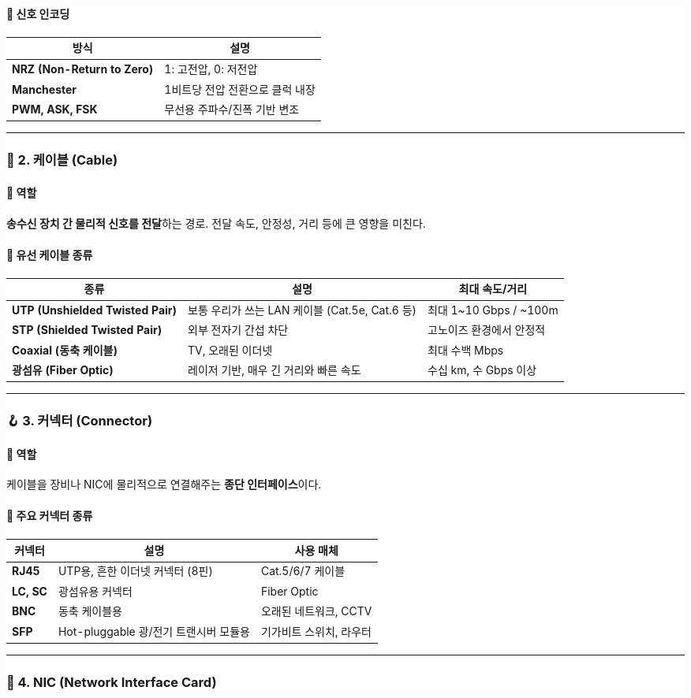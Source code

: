   #### 🔷 신호 인코딩

  | 방식                         | 설명                            |
  | ---------------------------- | ------------------------------- |
  | **NRZ (Non-Return to Zero)** | 1: 고전압, 0: 저전압            |
  | **Manchester**               | 1비트당 전압 전환으로 클럭 내장 |
  | **PWM, ASK, FSK**            | 무선용 주파수/진폭 기반 변조    |

  ------

  ### 🔌 2. **케이블 (Cable)**

  #### 🧱 역할

  **송수신 장치 간 물리적 신호를 전달**하는 경로.
   전달 속도, 안정성, 거리 등에 큰 영향을 미친다.

  #### 🔧 유선 케이블 종류

  | 종류                              | 설명                                           | 최대 속도/거리           |
  | --------------------------------- | ---------------------------------------------- | ------------------------ |
  | **UTP (Unshielded Twisted Pair)** | 보통 우리가 쓰는 LAN 케이블 (Cat.5e, Cat.6 등) | 최대 1~10 Gbps / ~100m   |
  | **STP (Shielded Twisted Pair)**   | 외부 전자기 간섭 차단                          | 고노이즈 환경에서 안정적 |
  | **Coaxial (동축 케이블)**         | TV, 오래된 이더넷                              | 최대 수백 Mbps           |
  | **광섬유 (Fiber Optic)**          | 레이저 기반, 매우 긴 거리와 빠른 속도          | 수십 km, 수 Gbps 이상    |

  ------

  ### 🪝 3. **커넥터 (Connector)**

  #### 🧩 역할

  케이블을 장비나 NIC에 물리적으로 연결해주는 **종단 인터페이스**이다.

  #### 🔗 주요 커넥터 종류

  | 커넥터     | 설명                                  | 사용 매체               |
  | ---------- | ------------------------------------- | ----------------------- |
  | **RJ45**   | UTP용, 흔한 이더넷 커넥터 (8핀)       | Cat.5/6/7 케이블        |
  | **LC, SC** | 광섬유용 커넥터                       | Fiber Optic             |
  | **BNC**    | 동축 케이블용                         | 오래된 네트워크, CCTV   |
  | **SFP**    | Hot-pluggable 광/전기 트랜시버 모듈용 | 기가비트 스위치, 라우터 |

  ------

  ### 🧩 4. **NIC (Network Interface Card)**
